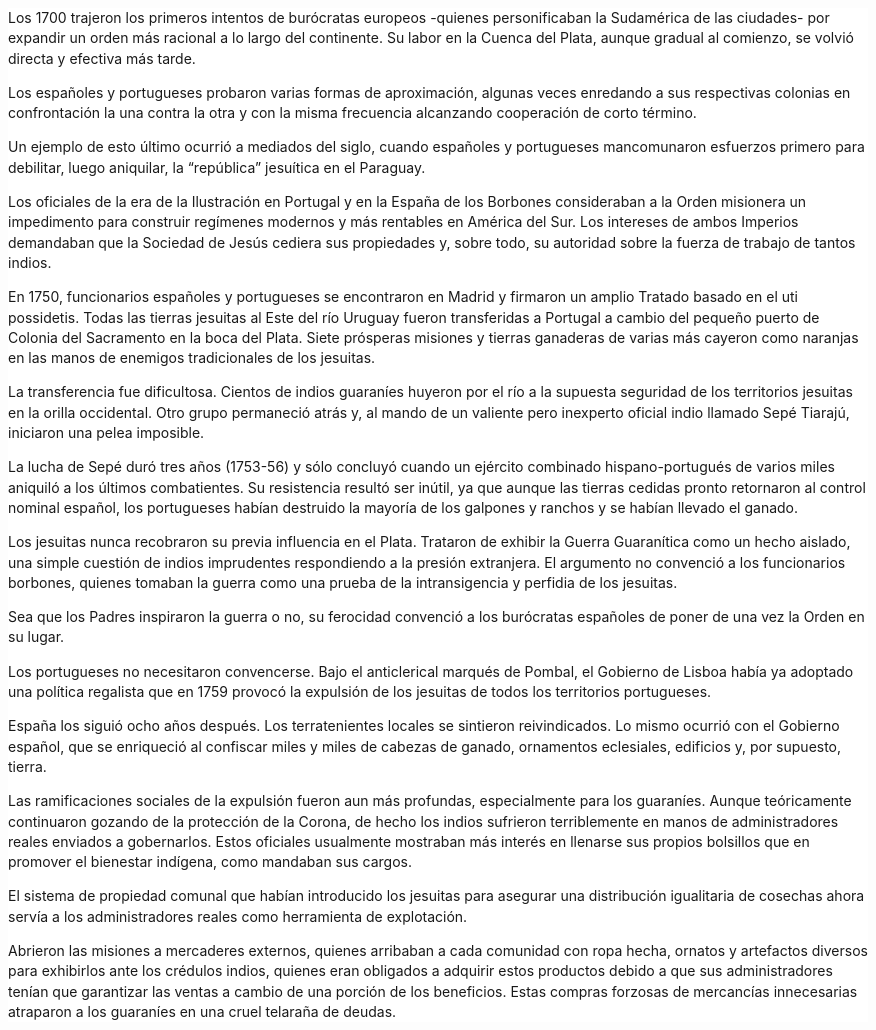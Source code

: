 Los 1700 trajeron los primeros intentos de burócratas europeos -quienes personificaban la Sudamérica de las ciudades- por expandir un orden más racional a lo largo del continente. Su labor en la Cuenca del Plata, aunque gradual al comienzo, se volvió directa y efectiva más tarde.

Los españoles y portugueses probaron varias formas de aproximación, algunas veces enredando a sus respectivas colonias en confrontación la una contra la otra y con la misma frecuencia alcanzando cooperación de corto término.

Un ejemplo de esto último ocurrió a mediados del siglo, cuando españoles y portugueses mancomunaron esfuerzos primero para debilitar, luego aniquilar, la “república” jesuítica en el Paraguay.

Los oficiales de la era de la Ilustración en Portugal y en la España de los Borbones consideraban a la Orden misionera un impedimento para construir regímenes modernos y más rentables en América del Sur. Los intereses de ambos Imperios demandaban que la Sociedad de Jesús cediera sus propiedades y, sobre todo, su autoridad sobre la fuerza de trabajo de tantos indios.

En 1750, funcionarios españoles y portugueses se encontraron en Madrid y firmaron un amplio Tratado basado en el uti possidetis. Todas las tierras jesuitas al Este del río Uruguay fueron transferidas a Portugal a cambio del pequeño puerto de Colonia del Sacramento en la boca del Plata. Siete prósperas misiones y tierras ganaderas de varias más cayeron como naranjas en las manos de enemigos tradicionales de los jesuitas.

La transferencia fue dificultosa. Cientos de indios guaraníes huyeron por el río a la supuesta seguridad de los territorios jesuitas en la orilla occidental. Otro grupo permaneció atrás y, al mando de un valiente pero inexperto oficial indio llamado Sepé Tiarajú, iniciaron una pelea imposible.

La lucha de Sepé duró tres años (1753-56) y sólo concluyó cuando un ejército combinado hispano-portugués de varios miles aniquiló a los últimos combatientes. Su resistencia resultó ser inútil, ya que aunque las tierras cedidas pronto retornaron al control nominal español, los portugueses habían destruido la mayoría de los galpones y ranchos y se habían llevado el ganado.

Los jesuitas nunca recobraron su previa influencia en el Plata. Trataron de exhibir la Guerra Guaranítica como un hecho aislado, una simple cuestión de indios imprudentes respondiendo a la presión extranjera. El argumento no convenció a los funcionarios borbones, quienes tomaban la guerra como una prueba de la intransigencia y perfidia de los jesuitas.

Sea que los Padres inspiraron la guerra o no, su ferocidad convenció a los burócratas españoles de poner de una vez la Orden en su lugar.

Los portugueses no necesitaron convencerse. Bajo el anticlerical marqués de Pombal, el Gobierno de Lisboa había ya adoptado una política regalista que en 1759 provocó la expulsión de los jesuitas de todos los territorios portugueses.

España los siguió ocho años después. Los terratenientes locales se sintieron reivindicados. Lo mismo ocurrió con el Gobierno español, que se enriqueció al confiscar miles y miles de cabezas de ganado, ornamentos eclesiales, edificios y, por supuesto, tierra.

Las ramificaciones sociales de la expulsión fueron aun más profundas, especialmente para los guaraníes. Aunque teóricamente continuaron gozando de la protección de la Corona, de hecho los indios sufrieron terriblemente en manos de administradores reales enviados a gobernarlos. Estos oficiales usualmente mostraban más interés en llenarse sus propios bolsillos que en promover el bienestar indígena, como mandaban sus cargos.

El sistema de propiedad comunal que habían introducido los jesuitas para asegurar una distribución igualitaria de cosechas ahora servía a los administradores reales como herramienta de explotación.

Abrieron las misiones a mercaderes externos, quienes arribaban a cada comunidad con ropa hecha, ornatos y artefactos diversos para exhibirlos ante los crédulos indios, quienes eran obligados a adquirir estos productos debido a que sus administradores tenían que garantizar las ventas a cambio de una porción de los beneficios. Estas compras forzosas de mercancías innecesarias atraparon a los guaraníes en una cruel telaraña de deudas.
